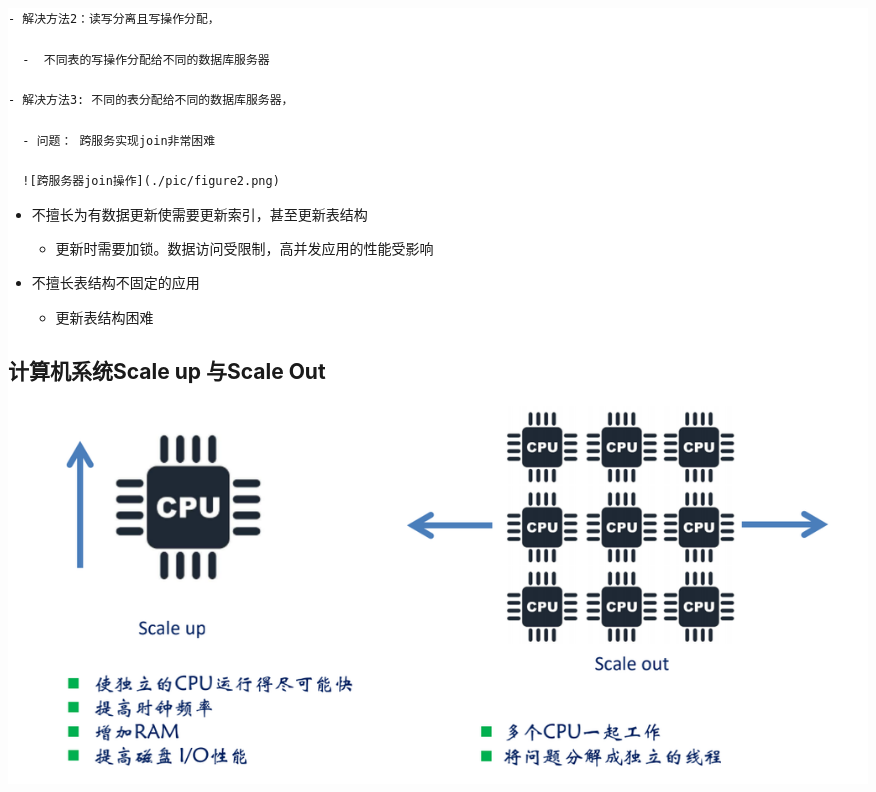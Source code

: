     - 解决方法2：读写分离且写操作分配，

      -  不同表的写操作分配给不同的数据库服务器

    - 解决方法3: 不同的表分配给不同的数据库服务器，

      - 问题： 跨服务实现join非常困难

      ![跨服务器join操作](./pic/figure2.png)

  - 不擅长为有数据更新使需要更新索引，甚至更新表结构

    - 更新时需要加锁。数据访问受限制，高并发应用的性能受影响

  - 不擅长表结构不固定的应用

    - 更新表结构困难

## 计算机系统Scale up 与Scale Out

![Scaleup&Scaleout](./pic/figure3.png)

